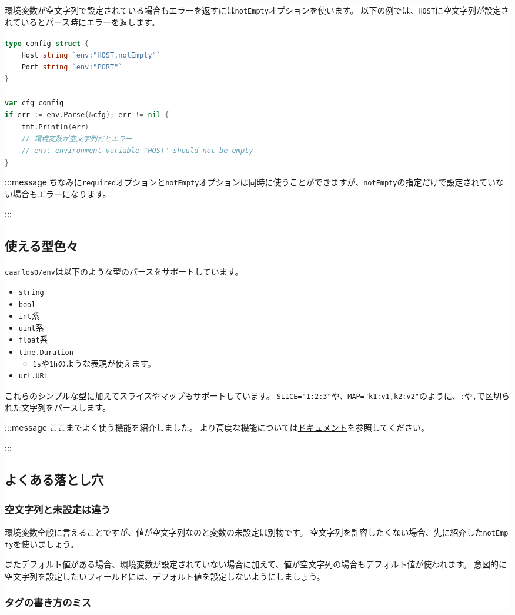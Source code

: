 環境変数が空文字列で設定されている場合もエラーを返すには`notEmpty`オプションを使います。
以下の例では、`HOST`に空文字列が設定されているとパース時にエラーを返します。

```go
type config struct {
    Host string `env:"HOST,notEmpty"`
    Port string `env:"PORT"`
}

var cfg config
if err := env.Parse(&cfg); err != nil {
    fmt.Println(err)
    // 環境変数が空文字列だとエラー
    // env: environment variable "HOST" should not be empty
}
```

:::message
ちなみに`required`オプションと`notEmpty`オプションは同時に使うことができますが、`notEmpty`の指定だけで設定されていない場合もエラーになります。

:::

## 使える型色々

`caarlos0/env`は以下のような型のパースをサポートしています。

- `string`
- `bool`
- `int`系
- `uint`系
- `float`系
- `time.Duration`
  - `1s`や`1h`のような表現が使えます。
- `url.URL`

これらのシンプルな型に加えてスライスやマップもサポートしています。
`SLICE="1:2:3"`や、`MAP="k1:v1,k2:v2"`のように、`:`や`,`で区切られた文字列をパースします。

:::message
ここまでよく使う機能を紹介しました。
より高度な機能については[ドキュメント](https://github.com/caarlos0/env)を参照してください。

:::

## よくある落とし穴

### 空文字列と未設定は違う

環境変数全般に言えることですが、値が空文字列なのと変数の未設定は別物です。
空文字列を許容したくない場合、先に紹介した`notEmpty`を使いましょう。

またデフォルト値がある場合、環境変数が設定されていない場合に加えて、値が空文字列の場合もデフォルト値が使われます。
意図的に空文字列を設定したいフィールドには、デフォルト値を設定しないようにしましょう。

### タグの書き方のミス
